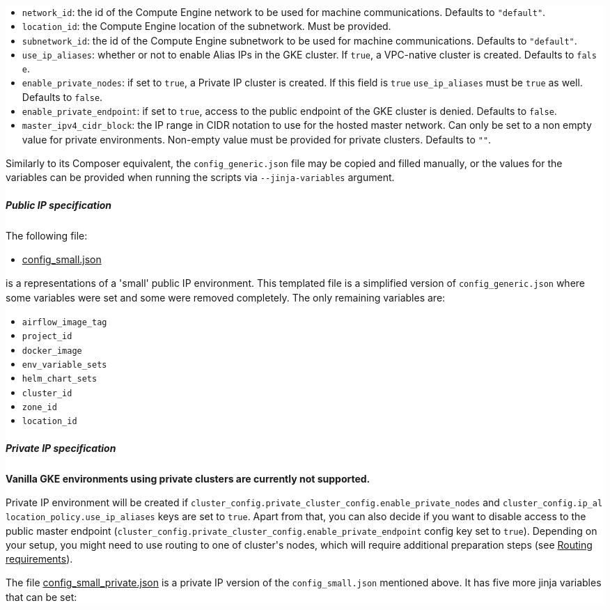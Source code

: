 - `network_id`: the id of the Compute Engine network to be used for machine communications.
  Defaults to `"default"`.
- `location_id`: the Compute Engine location of the subnetwork. Must be provided.
- `subnetwork_id`: the id of the Compute Engine subnetwork to be used for machine communications.
  Defaults to `"default"`.
- `use_ip_aliases`: whether or not to enable Alias IPs in the GKE cluster. If `true`, a VPC-native
  cluster is created. Defaults to `false`.
- `enable_private_nodes`: if set to `true`, a Private IP cluster is created. If this field is `true`
  `use_ip_aliases` must be `true` as well. Defaults to `false`.
- `enable_private_endpoint`: if set to `true`, access to the public endpoint of the GKE cluster is
  denied. Defaults to `false`.
- `master_ipv4_cidr_block`: the IP range in CIDR notation to use for the hosted master network.
  Can only be set to a non empty value for private environments. Non-empty value must be provided
  for private clusters. Defaults to `""`.

Similarly to its Composer equivalent, the `config_generic.json` file may be copied and filled
manually, or the values for the variables can be provided when running the scripts via
`--jinja-variables` argument.

##### Public IP specification

The following file:

- [config_small.json](environments/kubernetes/gke/composer/composer_configurations/config_small.json)

is a representations of a 'small' public IP environment. This templated file is a simplified version
of `config_generic.json` where some variables were set and some were removed completely.
The only remaining variables are:

- `airflow_image_tag`
- `project_id`
- `docker_image`
- `env_variable_sets`
- `helm_chart_sets`
- `cluster_id`
- `zone_id`
- `location_id`

##### Private IP specification

**Vanilla GKE environments using private clusters are currently not supported.**

Private IP environment will be created if
`cluster_config.private_cluster_config.enable_private_nodes`
and `cluster_config.ip_allocation_policy.use_ip_aliases` keys are set to `true`.
Apart from that, you can also decide if you want to disable access to the public master endpoint
(`cluster_config.private_cluster_config.enable_private_endpoint` config key set to `true`).
Depending on your setup, you might need to use routing to one of cluster's nodes, which will require
additional preparation steps (see [Routing requirements](#routing-requirements)).

The file [config_small_private.json](environments/kubernetes/gke/vanilla/configurations/config_small_private.json)
is a private IP version of the `config_small.json` mentioned above. It has five more jinja variables
that can be set:
